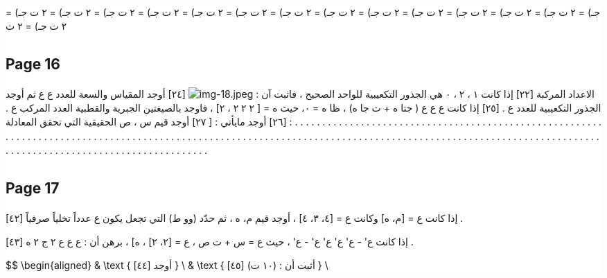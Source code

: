 جـ) = ٢ ت جـ) = ٢ ت جـ) = ٢ ت جـ) = ٢ ت جـ) = ٢ ت جـ) = ٢ ت جـ) = ٢ ت جـ) = ٢ ت جـ) = ٢ ت جـ) = ٢ ت جـ) = ٢ ت جـ) = ٢ ت جـ) = ٢ ت جـ) = ٢ ت جـ) = ٢ ت

## Page 16

الاعداد المركبة
[٢٢] إذا كانت ١ ، ٢ ، ٠ هي الجذور التكعيبية للواحد الصحيح ، فاثبت آن :
![img-18.jpeg](img-18.jpeg)
[٢٤] أوجد المقياس والسعة للعدد ع ع
ثم أوجد الجذور التكعيبية للعدد ع .
[٢٥] إذا كانت ع ع ع ( جتا ه + ت جا ه) ، ظا ه = ٠، حيث
ه = [ ٢ ٢ ٢ ، ٢] ، فاوجد بالصيغتين الجبرية والقطبية العدد المركب ع .
[٢٦] أوجد مايأتي :
[ ٢٧] أوجد قيم س ، ص الحقيقية التي تحقق المعادلة :
. . . . . . . . . . . . . . . . . . . . . . . . . . . . . . . . . . . . . . . . . . . . . . . . . . . . . . . . . . . . . . . . . . . . . . . . . . . . . . . . . . . . . . . . . . . . . . . . . . . . . . . . . . . . . . . . . . . . . . . . . . . . . . . . . . . . . . . . . . . . . . . . . . . . . . . . . . . . . . . . . . . . . . . . . . . . . . . . . . . . . . . . . . . . . . . . . . . . . . . . .

## Page 17

[٤٢] إذا كانت ع = [م، ه] وكانت ع = [٤، ٣، ٤] ، أوجد قيم م، ه ، ثم حدّد (وو ط) التي تجعل يكون ع عدداً تخلياً صرفياً .

[٤٣] إذا كانت ع' - ع' ع' ع' ع' - ع' ، حيث ع = س + ت ص ، ع = [٢، ٢] ، ه] ، برهن أن : ع ع ع ٢ ج ٢ ه .

$$
\begin{aligned}
& \text { [٤٤] أوجد } \\
& \text { [٤٥] أثبت أن : (١٠ ت) } \\